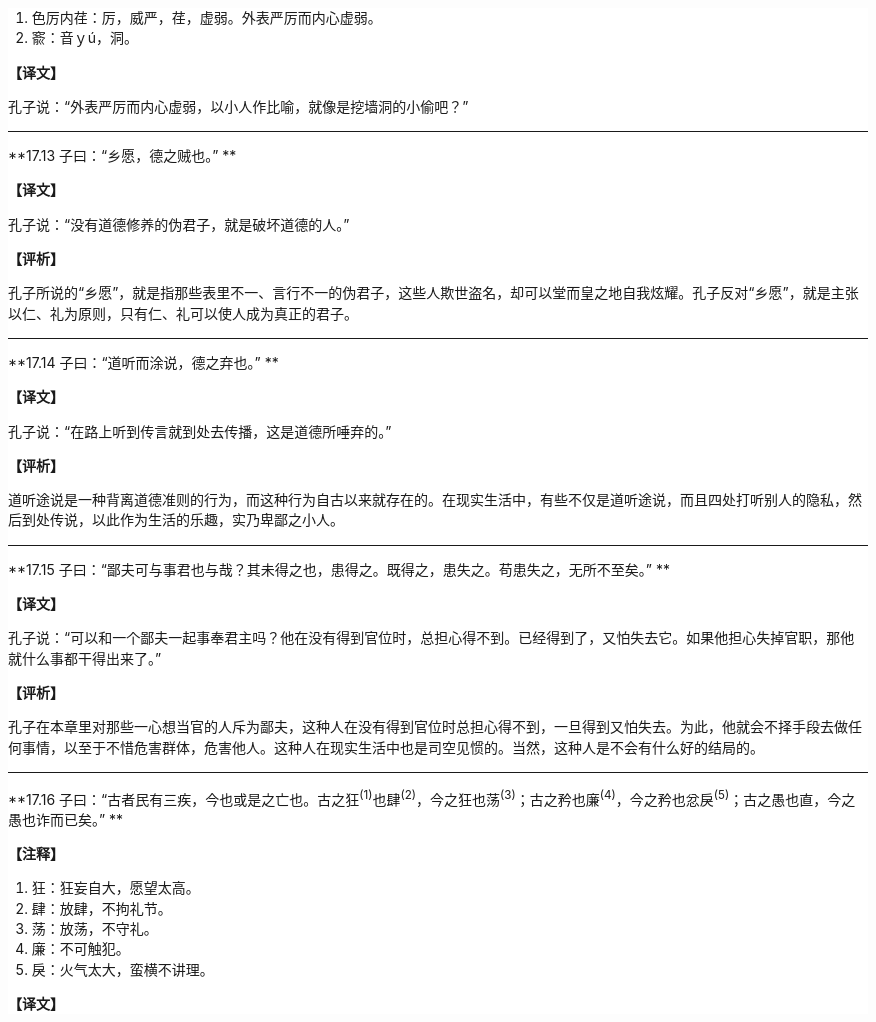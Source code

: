 1. 色厉内荏：厉，威严，荏，虚弱。外表严厉而内心虚弱。       
2. 窬：音ｙú，洞。       

**【译文】**
 
孔子说：“外表严厉而内心虚弱，以小人作比喻，就像是挖墙洞的小偷吧？” 

--------


**17.13  子曰：“乡愿，德之贼也。” **


**【译文】**
 
孔子说：“没有道德修养的伪君子，就是破坏道德的人。” 

**【评析】**
 
孔子所说的“乡愿”，就是指那些表里不一、言行不一的伪君子，这些人欺世盗名，却可以堂而皇之地自我炫耀。孔子反对“乡愿”，就是主张以仁、礼为原则，只有仁、礼可以使人成为真正的君子。 

--------

**17.14  子曰：“道听而涂说，德之弃也。” **


**【译文】**
 
孔子说：“在路上听到传言就到处去传播，这是道德所唾弃的。” 

**【评析】**
 
道听途说是一种背离道德准则的行为，而这种行为自古以来就存在的。在现实生活中，有些不仅是道听途说，而且四处打听别人的隐私，然后到处传说，以此作为生活的乐趣，实乃卑鄙之小人。 

--------

**17.15  子曰：“鄙夫可与事君也与哉？其未得之也，患得之。既得之，患失之。苟患失之，无所不至矣。” **


**【译文】**
 
孔子说：“可以和一个鄙夫一起事奉君主吗？他在没有得到官位时，总担心得不到。已经得到了，又怕失去它。如果他担心失掉官职，那他就什么事都干得出来了。” 

**【评析】**
 
孔子在本章里对那些一心想当官的人斥为鄙夫，这种人在没有得到官位时总担心得不到，一旦得到又怕失去。为此，他就会不择手段去做任何事情，以至于不惜危害群体，危害他人。这种人在现实生活中也是司空见惯的。当然，这种人是不会有什么好的结局的。 

--------

**17.16  子曰：“古者民有三疾，今也或是之亡也。古之狂<sup>(1)</sup>也肆<sup>(2)</sup>，今之狂也荡<sup>(3)</sup>；古之矜也廉<sup>(4)</sup>，今之矜也忿戾<sup>(5)</sup>；古之愚也直，今之愚也诈而已矣。” **


**【注释】**
 
1. 狂：狂妄自大，愿望太高。       
2. 肆：放肆，不拘礼节。       
3. 荡：放荡，不守礼。       
4. 廉：不可触犯。       
5. 戾：火气太大，蛮横不讲理。       

**【译文】**
 
